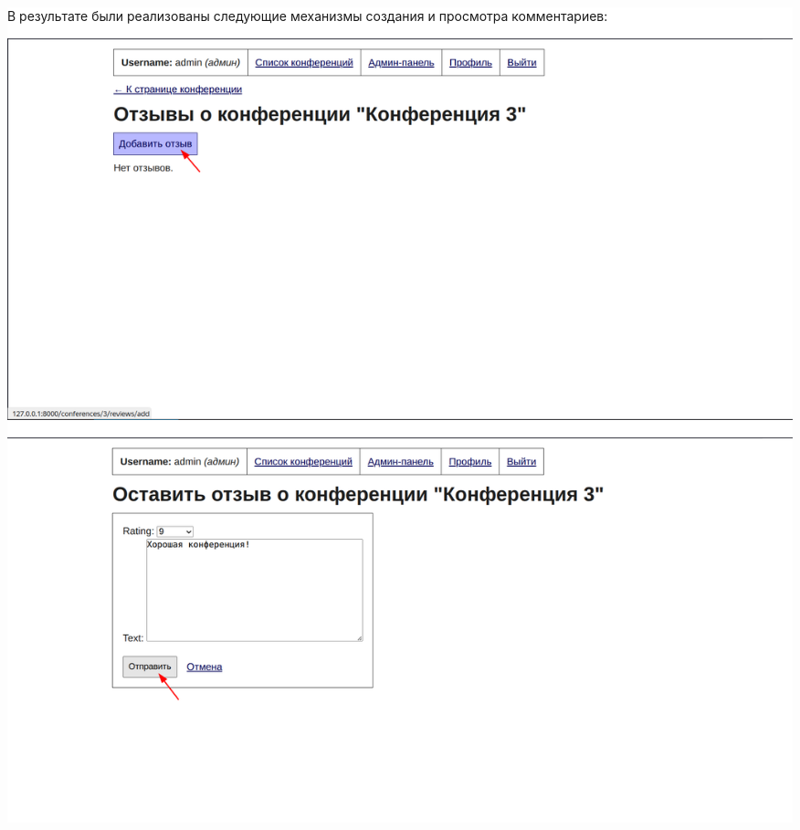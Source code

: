 В результате были реализованы следующие механизмы создания и просмотра комментариев:

![13](../img/lab_2/lw/13.png)

![14](../img/lab_2/lw/14.png)
